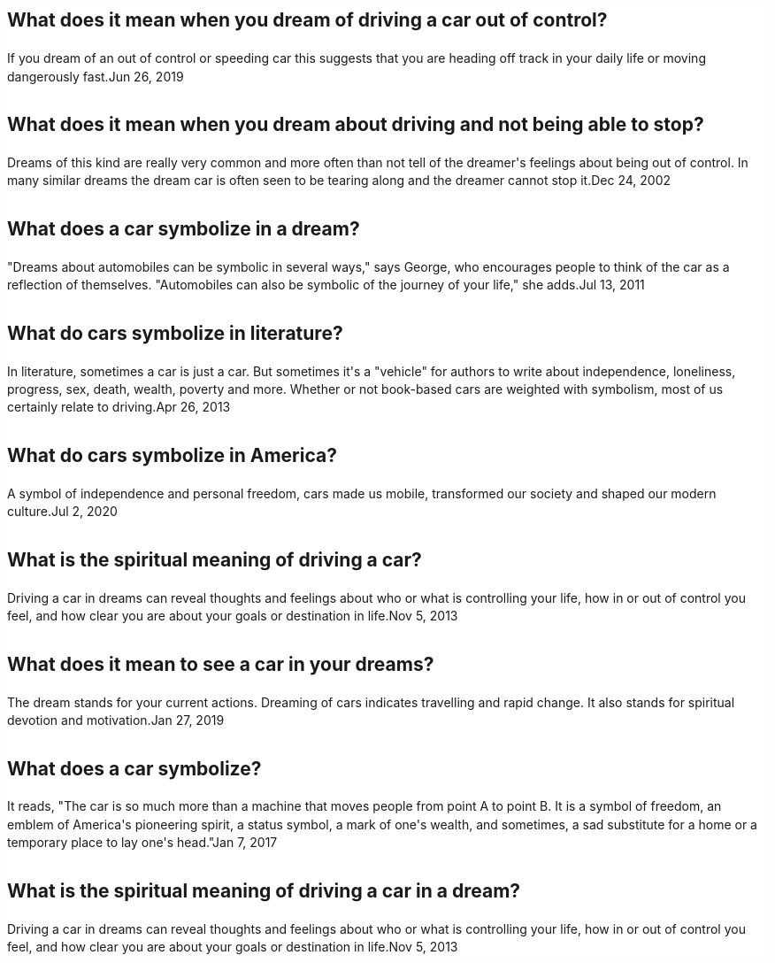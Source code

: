 ## What does it mean when you dream of driving a car out of control?
If you dream of an out of control or speeding car this suggests that you are heading off track in your daily life or moving dangerously fast.Jun 26, 2019

## What does it mean when you dream about driving and not being able to stop?
Dreams of this kind are really very common and more often than not tell of the dreamer's feelings about being out of control. In many similar dreams the dream car is often seen to be tearing along and the dreamer cannot stop it.Dec 24, 2002

## What does a car symbolize in a dream?
"Dreams about automobiles can be symbolic in several ways," says George, who encourages people to think of the car as a reflection of themselves. "Automobiles can also be symbolic of the journey of your life," she adds.Jul 13, 2011

## What do cars symbolize in literature?
In literature, sometimes a car is just a car. But sometimes it's a "vehicle" for authors to write about independence, loneliness, progress, sex, death, wealth, poverty and more. Whether or not book-based cars are weighted with symbolism, most of us certainly relate to driving.Apr 26, 2013

## What do cars symbolize in America?
A symbol of independence and personal freedom, cars made us mobile, transformed our society and shaped our modern culture.Jul 2, 2020

## What is the spiritual meaning of driving a car?
Driving a car in dreams can reveal thoughts and feelings about who or what is controlling your life, how in or out of control you feel, and how clear you are about your goals or destination in life.Nov 5, 2013

## What does it mean to see a car in your dreams?
The dream stands for your current actions. Dreaming of cars indicates travelling and rapid change. It also stands for spiritual devotion and motivation.Jan 27, 2019

## What does a car symbolize?
It reads, "The car is so much more than a machine that moves people from point A to point B. It is a symbol of freedom, an emblem of America's pioneering spirit, a status symbol, a mark of one's wealth, and sometimes, a sad substitute for a home or a temporary place to lay one's head."Jan 7, 2017

## What is the spiritual meaning of driving a car in a dream?
Driving a car in dreams can reveal thoughts and feelings about who or what is controlling your life, how in or out of control you feel, and how clear you are about your goals or destination in life.Nov 5, 2013

